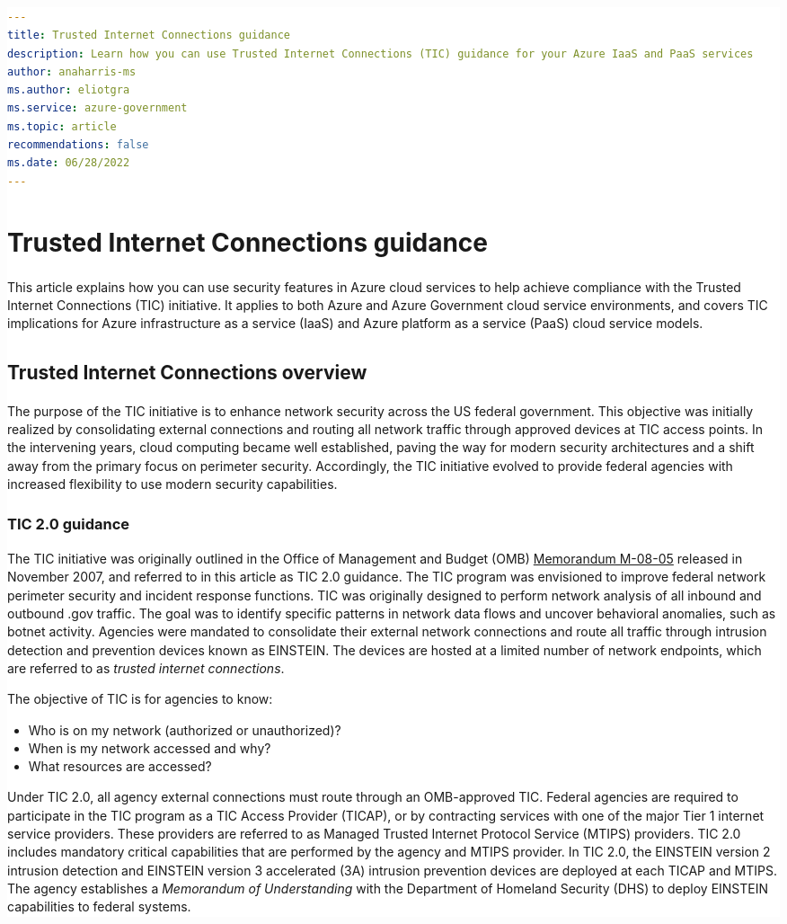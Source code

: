 ```yaml
---
title: Trusted Internet Connections guidance
description: Learn how you can use Trusted Internet Connections (TIC) guidance for your Azure IaaS and PaaS services
author: anaharris-ms
ms.author: eliotgra 
ms.service: azure-government
ms.topic: article
recommendations: false
ms.date: 06/28/2022
---
```


# Trusted Internet Connections guidance

This article explains how you can use security features in Azure cloud services to help achieve compliance with the Trusted Internet Connections (TIC) initiative. It applies to both Azure and Azure Government cloud service environments, and covers TIC implications for Azure infrastructure as a service (IaaS) and Azure platform as a service (PaaS) cloud service models.

## Trusted Internet Connections overview

The purpose of the TIC initiative is to enhance network security across the US federal government. This objective was initially realized by consolidating external connections and routing all network traffic through approved devices at TIC access points. In the intervening years, cloud computing became well established, paving the way for modern security architectures and a shift away from the primary focus on perimeter security. Accordingly, the TIC initiative evolved to provide federal agencies with increased flexibility to use modern security capabilities.

### TIC 2.0 guidance

The TIC initiative was originally outlined in the Office of Management and Budget (OMB) [Memorandum M-08-05](https://georgewbush-whitehouse.archives.gov/omb/memoranda/fy2008/m08-05.pdf) released in November 2007, and referred to in this article as TIC 2.0 guidance. The TIC program was envisioned to improve federal network perimeter security and incident response functions. TIC was originally designed to perform network analysis of all inbound and outbound .gov traffic. The goal was to identify specific patterns in network data flows and uncover behavioral anomalies, such as botnet activity. Agencies were mandated to consolidate their external network connections and route all traffic through intrusion detection and prevention devices known as EINSTEIN. The devices are hosted at a limited number of network endpoints, which are referred to as *trusted internet connections*.

The objective of TIC is for agencies to know:

- Who is on my network (authorized or unauthorized)?
- When is my network accessed and why?
- What resources are accessed?

Under TIC 2.0, all agency external connections must route through an OMB-approved TIC. Federal agencies are required to participate in the TIC program as a TIC Access Provider (TICAP), or by contracting services with one of the major Tier 1 internet service providers. These providers are referred to as Managed Trusted Internet Protocol Service (MTIPS) providers. TIC 2.0 includes mandatory critical capabilities that are performed by the agency and MTIPS provider. In TIC 2.0, the EINSTEIN version 2 intrusion detection and EINSTEIN version 3 accelerated (3A) intrusion prevention devices are deployed at each TICAP and MTIPS. The agency establishes a *Memorandum of Understanding* with the Department of Homeland Security (DHS) to deploy EINSTEIN capabilities to federal systems.
